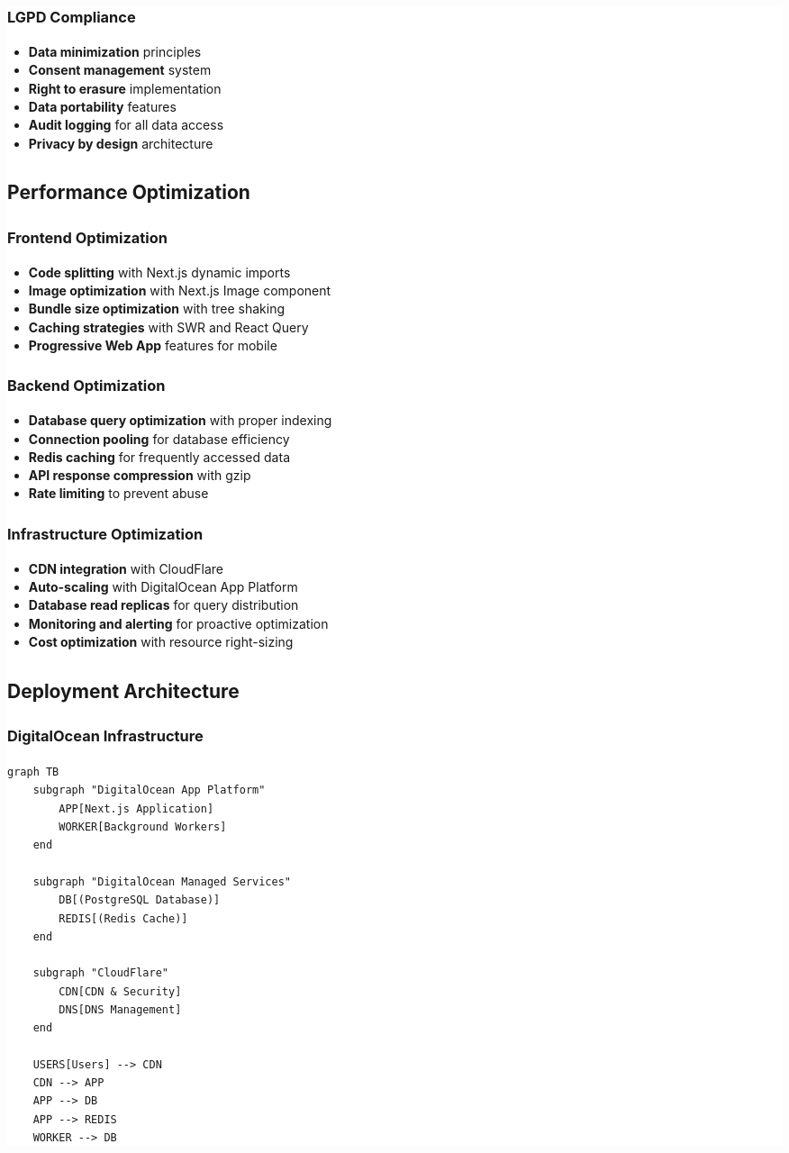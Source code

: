 ### LGPD Compliance

- **Data minimization** principles
- **Consent management** system
- **Right to erasure** implementation
- **Data portability** features
- **Audit logging** for all data access
- **Privacy by design** architecture

## Performance Optimization

### Frontend Optimization

- **Code splitting** with Next.js dynamic imports
- **Image optimization** with Next.js Image component
- **Bundle size optimization** with tree shaking
- **Caching strategies** with SWR and React Query
- **Progressive Web App** features for mobile

### Backend Optimization

- **Database query optimization** with proper indexing
- **Connection pooling** for database efficiency
- **Redis caching** for frequently accessed data
- **API response compression** with gzip
- **Rate limiting** to prevent abuse

### Infrastructure Optimization

- **CDN integration** with CloudFlare
- **Auto-scaling** with DigitalOcean App Platform
- **Database read replicas** for query distribution
- **Monitoring and alerting** for proactive optimization
- **Cost optimization** with resource right-sizing

## Deployment Architecture

### DigitalOcean Infrastructure

```mermaid
graph TB
    subgraph "DigitalOcean App Platform"
        APP[Next.js Application]
        WORKER[Background Workers]
    end
    
    subgraph "DigitalOcean Managed Services"
        DB[(PostgreSQL Database)]
        REDIS[(Redis Cache)]
    end
    
    subgraph "CloudFlare"
        CDN[CDN & Security]
        DNS[DNS Management]
    end
    
    USERS[Users] --> CDN
    CDN --> APP
    APP --> DB
    APP --> REDIS
    WORKER --> DB
```
